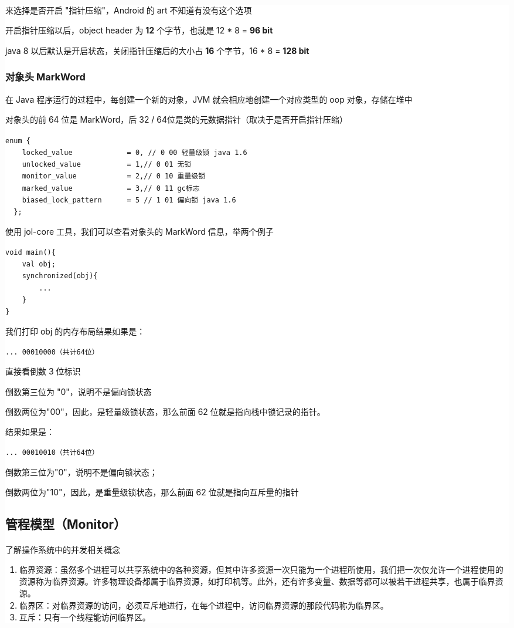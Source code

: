 来选择是否开启 "指针压缩"，Android 的 art 不知道有没有这个选项

开启指针压缩以后，object header 为 **12** 个字节，也就是 12 * 8 = **96 bit**

java 8 以后默认是开启状态，关闭指针压缩后的大小占 **16** 个字节，16 * 8 = **128 bit**

### 对象头 MarkWord

在 Java 程序运行的过程中，每创建一个新的对象，JVM 就会相应地创建一个对应类型的 oop 对象，存储在堆中

对象头的前 64 位是 MarkWord，后 32 / 64位是类的元数据指针（取决于是否开启指针压缩）

```
enum {  
    locked_value             = 0, // 0 00 轻量级锁 java 1.6
    unlocked_value           = 1,// 0 01 无锁
    monitor_value            = 2,// 0 10 重量级锁
    marked_value             = 3,// 0 11 gc标志
    biased_lock_pattern      = 5 // 1 01 偏向锁 java 1.6
  };
```

使用 jol-core 工具，我们可以查看对象头的 MarkWord 信息，举两个例子

```
void main(){
    val obj;
    synchronized(obj){
        ...
    }
}
```

我们打印 obj 的内存布局结果如果是：

```
... 00010000（共计64位）
```

直接看倒数 3 位标识

倒数第三位为 "0"，说明不是偏向锁状态

倒数两位为"00"，因此，是轻量级锁状态，那么前面 62 位就是指向栈中锁记录的指针。

结果如果是：

```
... 00010010（共计64位）
```

倒数第三位为"0"，说明不是偏向锁状态；

倒数两位为"10"，因此，是重量级锁状态，那么前面 62 位就是指向互斥量的指针

## 管程模型（Monitor）

了解操作系统中的并发相关概念

1. 临界资源：虽然多个进程可以共享系统中的各种资源，但其中许多资源一次只能为一个进程所使用，我们把一次仅允许一个进程使用的资源称为临界资源。许多物理设备都属于临界资源，如打印机等。此外，还有许多变量、数据等都可以被若干进程共享，也属于临界资源。
2. 临界区：对临界资源的访问，必须互斥地进行，在每个进程中，访问临界资源的那段代码称为临界区。
3. 互斥：只有一个线程能访问临界区。
